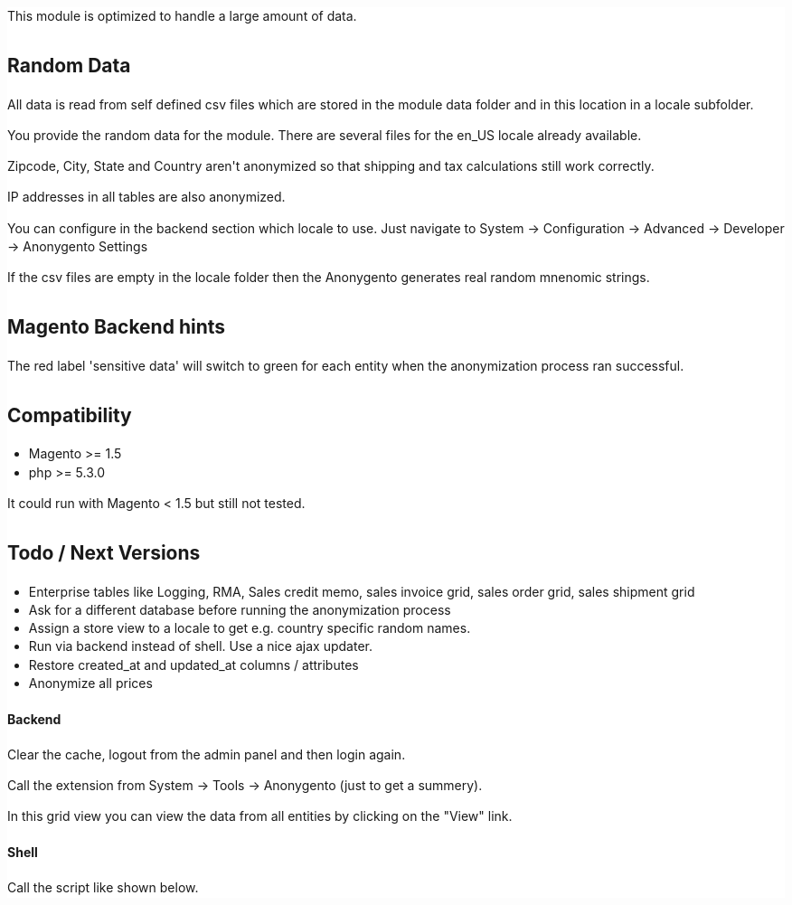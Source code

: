 This module is optimized to handle a large amount of data.


Random Data
-----------
All data is read from self defined csv files which are stored in the module data folder and in this location in a locale subfolder.

You provide the random data for the module. There are several files for the en_US locale already available.

Zipcode, City, State and Country aren't anonymized so that shipping and tax calculations still work correctly.

IP addresses in all tables are also anonymized.

You can configure in the backend section which locale to use. Just navigate
to System -> Configuration -> Advanced -> Developer -> Anonygento Settings

If the csv files are empty in the locale folder then the Anonygento generates real random mnenomic strings.


Magento Backend hints
---------------------
The red label 'sensitive data' will switch to green for each entity when the anonymization process ran successful.



Compatibility
-------------
- Magento >= 1.5
- php >= 5.3.0

It could run with Magento < 1.5 but still not tested.


Todo / Next Versions
--------------------
- Enterprise tables like Logging, RMA, Sales credit memo, sales invoice grid, sales order grid, sales shipment grid
- Ask for a different database before running the anonymization process
- Assign a store view to a locale to get e.g. country specific random names.
- Run via backend instead of shell. Use a nice ajax updater.
- Restore created_at and updated_at columns / attributes
- Anonymize all prices

#### Backend

Clear the cache, logout from the admin panel and then login again.

Call the extension from System -> Tools -> Anonygento (just to get a summery).

In this grid view you can view the data from all entities by clicking on the "View" link.

#### Shell

Call the script like shown below.

